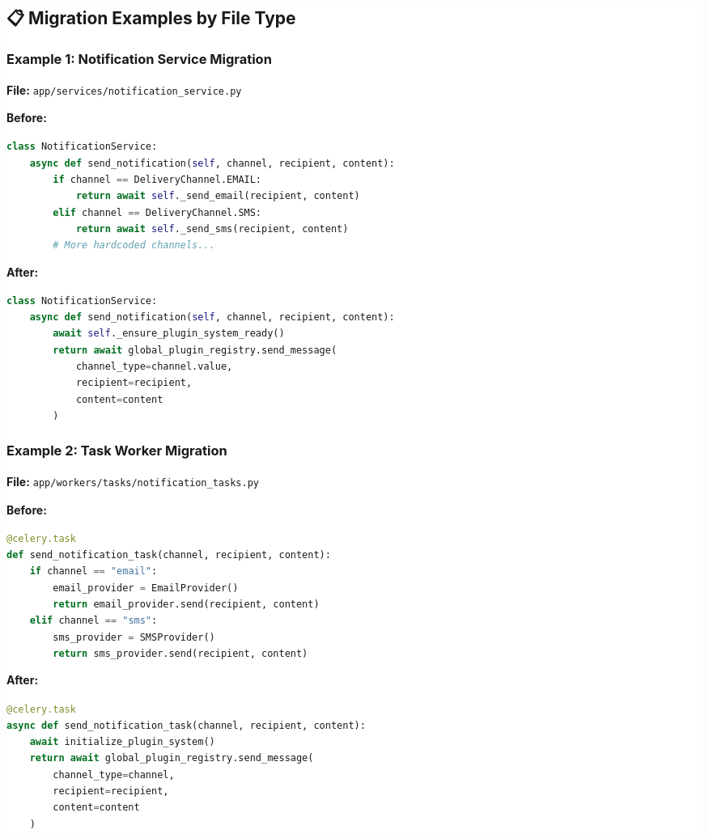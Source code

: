 ## 📋 Migration Examples by File Type

### **Example 1: Notification Service Migration**

**File:** `app/services/notification_service.py`

**Before:**
```python
class NotificationService:
    async def send_notification(self, channel, recipient, content):
        if channel == DeliveryChannel.EMAIL:
            return await self._send_email(recipient, content)
        elif channel == DeliveryChannel.SMS:
            return await self._send_sms(recipient, content)
        # More hardcoded channels...
```

**After:**
```python
class NotificationService:
    async def send_notification(self, channel, recipient, content):
        await self._ensure_plugin_system_ready()
        return await global_plugin_registry.send_message(
            channel_type=channel.value,
            recipient=recipient,
            content=content
        )
```

### **Example 2: Task Worker Migration**

**File:** `app/workers/tasks/notification_tasks.py`

**Before:**
```python
@celery.task
def send_notification_task(channel, recipient, content):
    if channel == "email":
        email_provider = EmailProvider()
        return email_provider.send(recipient, content)
    elif channel == "sms":
        sms_provider = SMSProvider()
        return sms_provider.send(recipient, content)
```

**After:**
```python
@celery.task
async def send_notification_task(channel, recipient, content):
    await initialize_plugin_system()
    return await global_plugin_registry.send_message(
        channel_type=channel,
        recipient=recipient,
        content=content
    )
```
